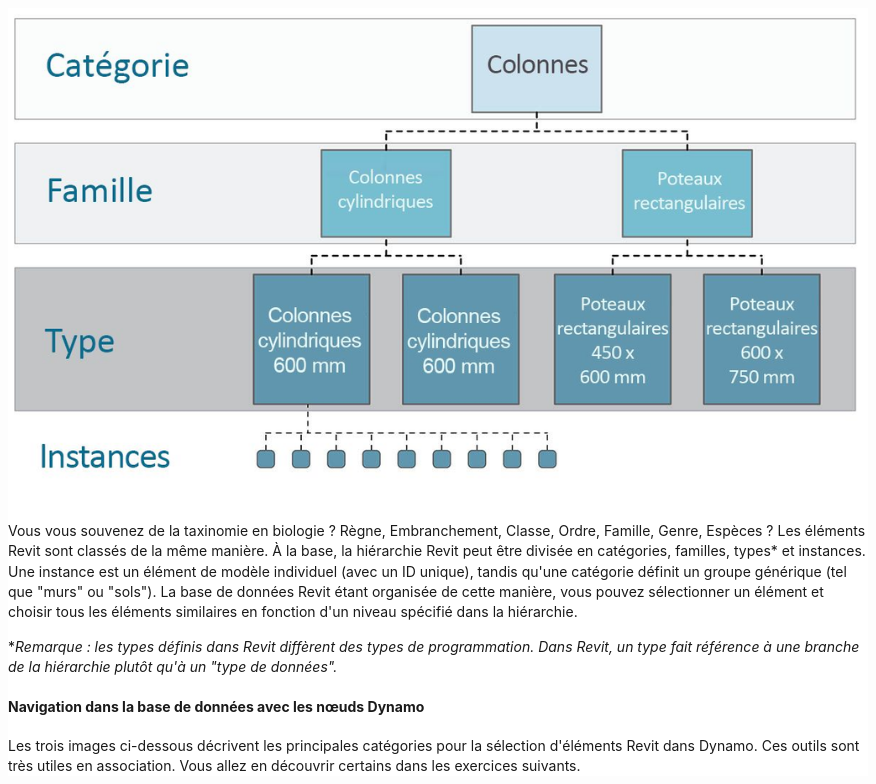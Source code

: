 ![Interface utilisateur](images/8-2/hierarchy.jpg)

Vous vous souvenez de la taxinomie en biologie ? Règne, Embranchement, Classe, Ordre, Famille, Genre, Espèces ? Les éléments Revit sont classés de la même manière. À la base, la hiérarchie Revit peut être divisée en catégories, familles, types* et instances. Une instance est un élément de modèle individuel (avec un ID unique), tandis qu'une catégorie définit un groupe générique (tel que "murs" ou "sols"). La base de données Revit étant organisée de cette manière, vous pouvez sélectionner un élément et choisir tous les éléments similaires en fonction d'un niveau spécifié dans la hiérarchie.

**Remarque : les types définis dans Revit diffèrent des types de programmation. Dans Revit, un type fait référence à une branche de la hiérarchie plutôt qu'à un "type de données".*

#### Navigation dans la base de données avec les nœuds Dynamo

Les trois images ci-dessous décrivent les principales catégories pour la sélection d'éléments Revit dans Dynamo. Ces outils sont très utiles en association. Vous allez en découvrir certains dans les exercices suivants.
